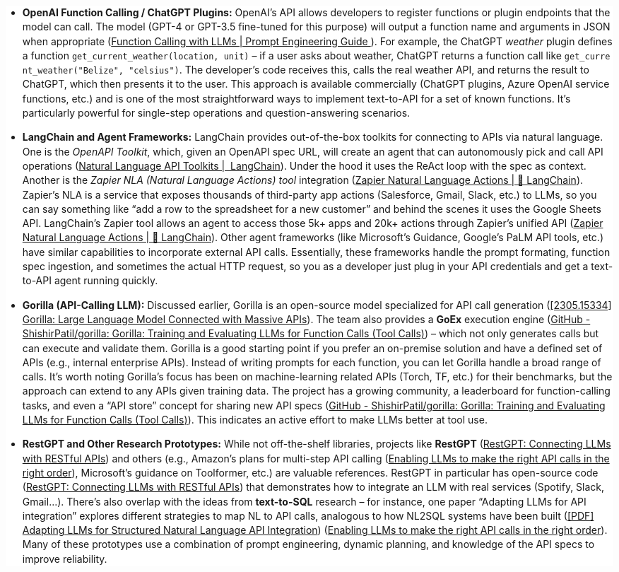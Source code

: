 - **OpenAI Function Calling / ChatGPT Plugins:** OpenAI’s API allows developers to register functions or plugin endpoints that the model can call. The model (GPT-4 or GPT-3.5 fine-tuned for this purpose) will output a function name and arguments in JSON when appropriate ([Function Calling with LLMs | Prompt Engineering Guide ](https://www.promptingguide.ai/applications/function_calling#:~:text=LLMs%20like%20GPT,one%20in%20a%20single%20request)). For example, the ChatGPT *weather* plugin defines a function `get_current_weather(location, unit)` – if a user asks about weather, ChatGPT returns a function call like `get_current_weather("Belize", "celsius")`. The developer’s code receives this, calls the real weather API, and returns the result to ChatGPT, which then presents it to the user. This approach is available commercially (ChatGPT plugins, Azure OpenAI service functions, etc.) and is one of the most straightforward ways to implement text-to-API for a set of known functions. It’s particularly powerful for single-step operations and question-answering scenarios.

- **LangChain and Agent Frameworks:** LangChain provides out-of-the-box toolkits for connecting to APIs via natural language. One is the *OpenAPI Toolkit*, which, given an OpenAPI spec URL, will create an agent that can autonomously pick and call API operations ([Natural Language API Toolkits | ️ LangChain](https://python.langchain.com/docs/integrations/tools/openapi_nla/#:~:text=,and%20combine%20calls%20across%20endpoints)). Under the hood it uses the ReAct loop with the spec as context. Another is the *Zapier NLA (Natural Language Actions) tool* integration ([Zapier Natural Language Actions | 🦜️ LangChain](https://python.langchain.com/docs/integrations/tools/zapier/#:~:text=Zapier%20Natural%20Language%20Actions%20,a%20natural%20language%20API%20interface)). Zapier’s NLA is a service that exposes thousands of third-party app actions (Salesforce, Gmail, Slack, etc.) to LLMs, so you can say something like “add a row to the spreadsheet for a new customer” and behind the scenes it uses the Google Sheets API. LangChain’s Zapier tool allows an agent to access those 5k+ apps and 20k+ actions through Zapier’s unified API ([Zapier Natural Language Actions | 🦜️ LangChain](https://python.langchain.com/docs/integrations/tools/zapier/#:~:text=Zapier%20Natural%20Language%20Actions%20,a%20natural%20language%20API%20interface)). Other agent frameworks (like Microsoft’s Guidance, Google’s PaLM API tools, etc.) have similar capabilities to incorporate external API calls. Essentially, these frameworks handle the prompt formating, function spec ingestion, and sometimes the actual HTTP request, so you as a developer just plug in your API credentials and get a text-to-API agent running quickly.

- **Gorilla (API-Calling LLM):** Discussed earlier, Gorilla is an open-source model specialized for API call generation ([[2305.15334] Gorilla: Large Language Model Connected with Massive APIs](https://arxiv.org/abs/2305.15334#:~:text=reasoning%20and%20program%20synthesis,issue%20of%20hallucination%2C%20commonly%20encountered)). The team also provides a **GoEx** execution engine ([GitHub - ShishirPatil/gorilla: Gorilla: Training and Evaluating LLMs for Function Calls (Tool Calls)](https://github.com/ShishirPatil/gorilla#:~:text=,loop.%20%5BBlog%5D%20%5BCode%5D%20%5BPaper%5D%20%5BTweet)) – which not only generates calls but can execute and validate them. Gorilla is a good starting point if you prefer an on-premise solution and have a defined set of APIs (e.g., internal enterprise APIs). Instead of writing prompts for each function, you can let Gorilla handle a broad range of calls. It’s worth noting Gorilla’s focus has been on machine-learning related APIs (Torch, TF, etc.) for their benchmarks, but the approach can extend to any APIs given training data. The project has a growing community, a leaderboard for function-calling tasks, and even a “API store” concept for sharing new API specs ([GitHub - ShishirPatil/gorilla: Gorilla: Training and Evaluating LLMs for Function Calls (Tool Calls)](https://github.com/ShishirPatil/gorilla#:~:text=Gorilla%20enables%20LLMs%20to%20use,correct%20API%20to%20invoke)). This indicates an active effort to make LLMs better at tool use.

- **RestGPT and Other Research Prototypes:** While not off-the-shelf libraries, projects like **RestGPT** ([RestGPT: Connecting LLMs with RESTful APIs](https://restgpt.github.io/#:~:text=This%20work%20aims%20to%20construct,instructions%20with%20gold%20solution%20paths)) and others (e.g., Amazon’s plans for multi-step API calling ([Enabling LLMs to make the right API calls in the right order](https://www.amazon.science/blog/enabling-llms-to-make-the-right-api-calls-in-the-right-order#:~:text=Enabling%20LLMs%20to%20make%20the,Given%20a%20prompt%2C%20we)), Microsoft’s guidance on Toolformer, etc.) are valuable references. RestGPT in particular has open-source code ([RestGPT: Connecting LLMs with RESTful APIs](https://restgpt.github.io/#:~:text=The%20code%20is%20released%20in,Song793%2FRestGPT)) that demonstrates how to integrate an LLM with real services (Spotify, Slack, Gmail...). There’s also overlap with the ideas from **text-to-SQL** research – for instance, one paper “Adapting LLMs for API integration” explores different strategies to map NL to API calls, analogous to how NL2SQL systems have been built ([[PDF] Adapting LLMs for Structured Natural Language API Integration](https://aclanthology.org/2024.emnlp-industry.74.pdf#:~:text=,4A%20video)) ([Enabling LLMs to make the right API calls in the right order](https://www.amazon.science/blog/enabling-llms-to-make-the-right-api-calls-in-the-right-order#:~:text=order%20www,Given%20a%20prompt%2C%20we)). Many of these prototypes use a combination of prompt engineering, dynamic planning, and knowledge of the API specs to improve reliability.
